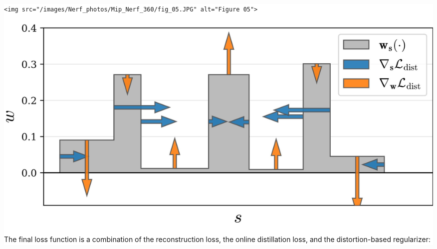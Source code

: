     <img src="/images/Nerf_photos/Mip_Nerf_360/fig_05.JPG" alt="Figure 05">
</div>

<div style="text-align: center;">
    <img src="/images/Nerf_photos/Mip_Nerf_360/fig_06.JPG" alt="Figure 06">
</div>

The final loss function is a combination of the reconstruction loss, the online distillation loss, and the distortion-based regularizer:
